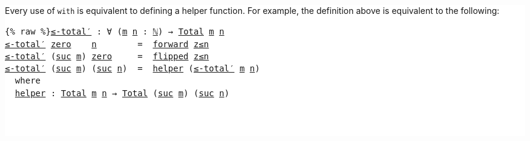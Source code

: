 Every use of `with` is equivalent to defining a helper function.  For
example, the definition above is equivalent to the following:
<pre class="Agda">{% raw %}<a id="≤-total′"></a><a id="13962" href="{% endraw %}{{ site.baseurl }}{% link out/plfa/Relations.md %}{% raw %}#13962" class="Function">≤-total′</a> <a id="13971" class="Symbol">:</a> <a id="13973" class="Symbol">∀</a> <a id="13975" class="Symbol">(</a><a id="13976" href="{% endraw %}{{ site.baseurl }}{% link out/plfa/Relations.md %}{% raw %}#13976" class="Bound">m</a> <a id="13978" href="{% endraw %}{{ site.baseurl }}{% link out/plfa/Relations.md %}{% raw %}#13978" class="Bound">n</a> <a id="13980" class="Symbol">:</a> <a id="13982" href="https://agda.github.io/agda-stdlib/Agda.Builtin.Nat.html#97" class="Datatype">ℕ</a><a id="13983" class="Symbol">)</a> <a id="13985" class="Symbol">→</a> <a id="13987" href="{% endraw %}{{ site.baseurl }}{% link out/plfa/Relations.md %}{% raw %}#10802" class="Datatype">Total</a> <a id="13993" href="{% endraw %}{{ site.baseurl }}{% link out/plfa/Relations.md %}{% raw %}#13976" class="Bound">m</a> <a id="13995" href="{% endraw %}{{ site.baseurl }}{% link out/plfa/Relations.md %}{% raw %}#13978" class="Bound">n</a>
<a id="13997" href="{% endraw %}{{ site.baseurl }}{% link out/plfa/Relations.md %}{% raw %}#13962" class="Function">≤-total′</a> <a id="14006" href="https://agda.github.io/agda-stdlib/Agda.Builtin.Nat.html#115" class="InductiveConstructor">zero</a>    <a id="14014" href="{% endraw %}{{ site.baseurl }}{% link out/plfa/Relations.md %}{% raw %}#14014" class="Bound">n</a>        <a id="14023" class="Symbol">=</a>  <a id="14026" href="{% endraw %}{{ site.baseurl }}{% link out/plfa/Relations.md %}{% raw %}#10833" class="InductiveConstructor">forward</a> <a id="14034" href="{% endraw %}{{ site.baseurl }}{% link out/plfa/Relations.md %}{% raw %}#1441" class="InductiveConstructor">z≤n</a>
<a id="14038" href="{% endraw %}{{ site.baseurl }}{% link out/plfa/Relations.md %}{% raw %}#13962" class="Function">≤-total′</a> <a id="14047" class="Symbol">(</a><a id="14048" href="https://agda.github.io/agda-stdlib/Agda.Builtin.Nat.html#128" class="InductiveConstructor">suc</a> <a id="14052" href="{% endraw %}{{ site.baseurl }}{% link out/plfa/Relations.md %}{% raw %}#14052" class="Bound">m</a><a id="14053" class="Symbol">)</a> <a id="14055" href="https://agda.github.io/agda-stdlib/Agda.Builtin.Nat.html#115" class="InductiveConstructor">zero</a>     <a id="14064" class="Symbol">=</a>  <a id="14067" href="{% endraw %}{{ site.baseurl }}{% link out/plfa/Relations.md %}{% raw %}#10890" class="InductiveConstructor">flipped</a> <a id="14075" href="{% endraw %}{{ site.baseurl }}{% link out/plfa/Relations.md %}{% raw %}#1441" class="InductiveConstructor">z≤n</a>
<a id="14079" href="{% endraw %}{{ site.baseurl }}{% link out/plfa/Relations.md %}{% raw %}#13962" class="Function">≤-total′</a> <a id="14088" class="Symbol">(</a><a id="14089" href="https://agda.github.io/agda-stdlib/Agda.Builtin.Nat.html#128" class="InductiveConstructor">suc</a> <a id="14093" href="{% endraw %}{{ site.baseurl }}{% link out/plfa/Relations.md %}{% raw %}#14093" class="Bound">m</a><a id="14094" class="Symbol">)</a> <a id="14096" class="Symbol">(</a><a id="14097" href="https://agda.github.io/agda-stdlib/Agda.Builtin.Nat.html#128" class="InductiveConstructor">suc</a> <a id="14101" href="{% endraw %}{{ site.baseurl }}{% link out/plfa/Relations.md %}{% raw %}#14101" class="Bound">n</a><a id="14102" class="Symbol">)</a>  <a id="14105" class="Symbol">=</a>  <a id="14108" href="{% endraw %}{{ site.baseurl }}{% link out/plfa/Relations.md %}{% raw %}#14140" class="Function">helper</a> <a id="14115" class="Symbol">(</a><a id="14116" href="{% endraw %}{{ site.baseurl }}{% link out/plfa/Relations.md %}{% raw %}#13962" class="Function">≤-total′</a> <a id="14125" href="{% endraw %}{{ site.baseurl }}{% link out/plfa/Relations.md %}{% raw %}#14093" class="Bound">m</a> <a id="14127" href="{% endraw %}{{ site.baseurl }}{% link out/plfa/Relations.md %}{% raw %}#14101" class="Bound">n</a><a id="14128" class="Symbol">)</a>
  <a id="14132" class="Keyword">where</a>
  <a id="14140" href="{% endraw %}{{ site.baseurl }}{% link out/plfa/Relations.md %}{% raw %}#14140" class="Function">helper</a> <a id="14147" class="Symbol">:</a> <a id="14149" href="{% endraw %}{{ site.baseurl }}{% link out/plfa/Relations.md %}{% raw %}#10802" class="Datatype">Total</a> <a id="14155" href="{% endraw %}{{ site.baseurl }}{% link out/plfa/Relations.md %}{% raw %}#14093" class="Bound">m</a> <a id="14157" href="{% endraw %}{{ site.baseurl }}{% link out/plfa/Relations.md %}{% raw %}#14101" class="Bound">n</a> <a id="14159" class="Symbol">→</a> <a id="14161" href="{% endraw %}{{ site.baseurl }}{% link out/plfa/Relations.md %}{% raw %}#10802" class="Datatype">Total</a> <a id="14167" class="Symbol">(</a><a id="14168" href="https://agda.github.io/agda-stdlib/Agda.Builtin.Nat.html#128" class="InductiveConstructor">suc</a> <a id="14172" href="{% endraw %}{{ site.baseurl }}{% link out/plfa/Relations.md %}{% raw %}#14093" class="Bound">m</a><a id="14173" class="Symbol">)</a> <a id="14175" class="Symbol">(</a><a id="14176" href="https://agda.github.io/agda-stdlib/Agda.Builtin.Nat.html#128" class="InductiveConstructor">suc</a> <a id="14180" href="{% endraw %}{{ site.baseurl }}{% link out/plfa/Relations.md %}{% raw %}#14101" class="Bound">n</a><a id="14181" class="Symbol">)</a>
